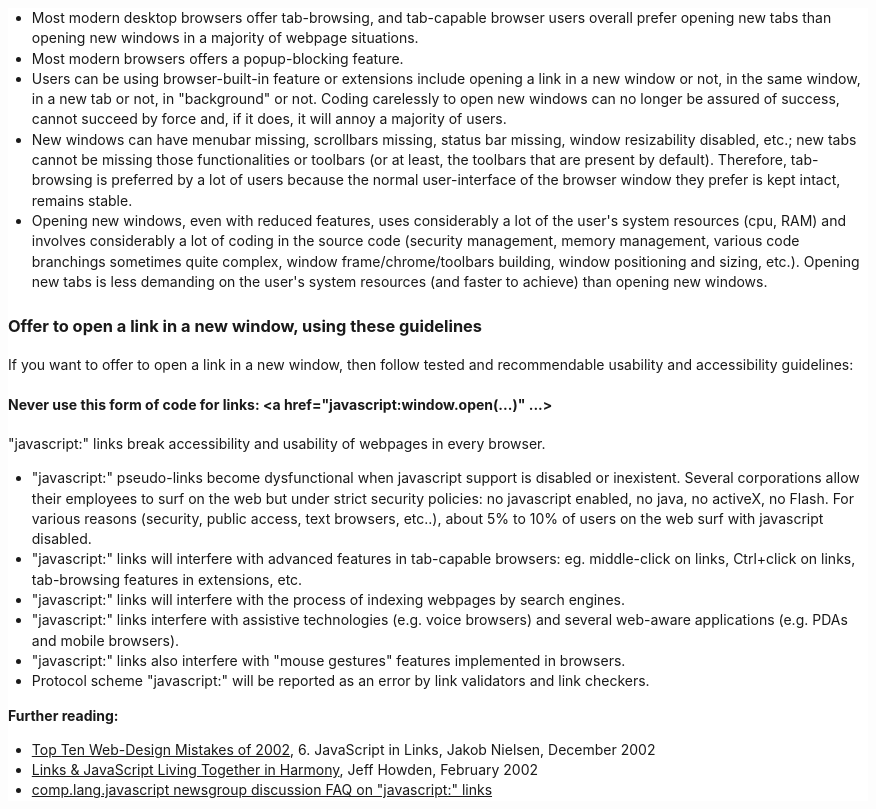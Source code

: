 - Most modern desktop browsers offer tab-browsing, and tab-capable browser users
  overall prefer opening new tabs than opening new windows in a majority of webpage
  situations.
- Most modern browsers offers a popup-blocking feature.
- Users can be using browser-built-in feature or extensions include opening a link in
  a new window or not, in the same window, in a new tab or not, in "background" or not.
  Coding carelessly to open new windows can no longer be assured of success, cannot
  succeed by force and, if it does, it will annoy a majority of users.
- New windows can have menubar missing, scrollbars missing, status bar missing, window
  resizability disabled, etc.; new tabs cannot be missing those functionalities or
  toolbars (or at least, the toolbars that are present by default). Therefore,
  tab-browsing is preferred by a lot of users because the normal user-interface of the
  browser window they prefer is kept intact, remains stable.
- Opening new windows, even with reduced features, uses considerably a lot of the
  user's system resources (cpu, RAM) and involves considerably a lot of coding in the
  source code (security management, memory management, various code branchings sometimes
  quite complex, window frame/chrome/toolbars building, window positioning and sizing,
  etc.). Opening new tabs is less demanding on the user's system resources (and faster
  to achieve) than opening new windows.

### Offer to open a link in a new window, using these guidelines

If you want to offer to open a link in a new window, then follow tested and
recommendable usability and accessibility guidelines:

#### Never use this form of code for links: \<a href="javascript:window\.open(...)" ...>

"javascript:" links break accessibility and usability of webpages in every browser.

- "javascript:" pseudo-links become dysfunctional when javascript support is disabled
  or inexistent. Several corporations allow their employees to surf on the web but under
  strict security policies: no javascript enabled, no java, no activeX, no Flash. For
  various reasons (security, public access, text browsers, etc..), about 5% to 10% of
  users on the web surf with javascript disabled.
- "javascript:" links will interfere with advanced features in tab-capable browsers:
  eg. middle-click on links, Ctrl+click on links, tab-browsing features in extensions,
  etc.
- "javascript:" links will interfere with the process of indexing webpages by search
  engines.
- "javascript:" links interfere with assistive technologies (e.g. voice browsers) and
  several web-aware applications (e.g. PDAs and mobile browsers).
- "javascript:" links also interfere with "mouse gestures" features implemented in
  browsers.
- Protocol scheme "javascript:" will be reported as an error by link validators and
  link checkers.

**Further reading:**

- [Top Ten Web-Design Mistakes of
  2002](https://www.useit.com/alertbox/20021223.html), 6. JavaScript in Links, Jakob Nielsen, December 2002
- [Links
  & JavaScript Living Together in Harmony](https://www.evolt.org/article/Links_and_JavaScript_Living_Together_in_Harmony/17/20938/), Jeff Howden, February 2002
- [comp.lang.javascript newsgroup
  discussion FAQ on "javascript:" links](https://jibbering.com/faq/#FAQ4_24)
